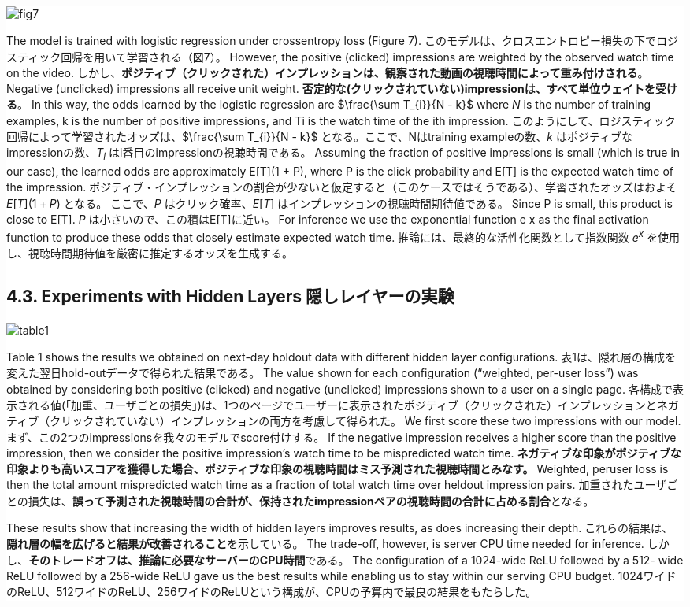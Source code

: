 ![fig7]()

The model is trained with logistic regression under crossentropy loss (Figure 7).
このモデルは、クロスエントロピー損失の下でロジスティック回帰を用いて学習される（図7）。
However, the positive (clicked) impressions are weighted by the observed watch time on the video.
しかし、**ポジティブ（クリックされた）インプレッションは、観察された動画の視聴時間によって重み付けされる**。
Negative (unclicked) impressions all receive unit weight.
**否定的な(クリックされていない)impressionは、すべて単位ウェイトを受ける**。
In this way, the odds learned by the logistic regression are $\frac{\sum T_{i}}{N - k}$ where $N$ is the number of training examples, k is the number of positive impressions, and Ti is the watch time of the ith impression.
このようにして、ロジスティック回帰によって学習されたオッズは、$\frac{\sum T_{i}}{N - k}$ となる。ここで、Nはtraining exampleの数、$k$ はポジティブなimpressionの数、$T_i$ はi番目のimpressionの視聴時間である。
Assuming the fraction of positive impressions is small (which is true in our case), the learned odds are approximately E[T](1 + P), where P is the click probability and E[T] is the expected watch time of the impression.
ポジティブ・インプレッションの割合が少ないと仮定すると（このケースではそうである）、学習されたオッズはおよそ $E[T](1 + P)$ となる。
ここで、$P$ はクリック確率、$E[T]$ はインプレッションの視聴時間期待値である。
Since P is small, this product is close to E[T].
$P$ は小さいので、この積はE[T]に近い。
For inference we use the exponential function e x as the final activation function to produce these odds that closely estimate expected watch time.
推論には、最終的な活性化関数として指数関数 $e^{x}$ を使用し、視聴時間期待値を厳密に推定するオッズを生成する。

## 4.3. Experiments with Hidden Layers 隠しレイヤーの実験

![table1]()

Table 1 shows the results we obtained on next-day holdout data with different hidden layer configurations.
表1は、隠れ層の構成を変えた翌日hold-outデータで得られた結果である。
The value shown for each configuration (“weighted, per-user loss”) was obtained by considering both positive (clicked) and negative (unclicked) impressions shown to a user on a single page.
各構成で表示される値(「加重、ユーザごとの損失」)は、1つのページでユーザーに表示されたポジティブ（クリックされた）インプレッションとネガティブ（クリックされていない）インプレッションの両方を考慮して得られた。
We first score these two impressions with our model.
まず、この2つのimpressionsを我々のモデルでscore付けする。
If the negative impression receives a higher score than the positive impression, then we consider the positive impression’s watch time to be mispredicted watch time.
**ネガティブな印象がポジティブな印象よりも高いスコアを獲得した場合、ポジティブな印象の視聴時間はミス予測された視聴時間とみなす。**
Weighted, peruser loss is then the total amount mispredicted watch time as a fraction of total watch time over heldout impression pairs.
加重されたユーザごとの損失は、**誤って予測された視聴時間の合計が、保持されたimpressionペアの視聴時間の合計に占める割合**となる。

These results show that increasing the width of hidden layers improves results, as does increasing their depth.
これらの結果は、**隠れ層の幅を広げると結果が改善されること**を示している。
The trade-off, however, is server CPU time needed for inference.
しかし、**そのトレードオフは、推論に必要なサーバーのCPU時間**である。
The configuration of a 1024-wide ReLU followed by a 512- wide ReLU followed by a 256-wide ReLU gave us the best results while enabling us to stay within our serving CPU budget.
1024ワイドのReLU、512ワイドのReLU、256ワイドのReLUという構成が、CPUの予算内で最良の結果をもたらした。

